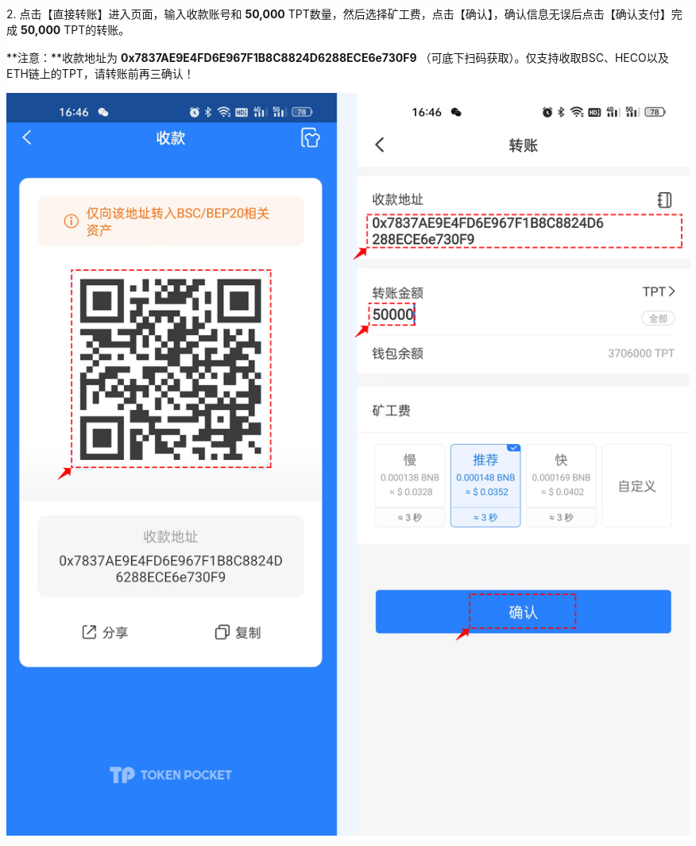 2\. 点击【直接转账】进入页面，输入收款账号和 **50,000** TPT数量，然后选择矿工费，点击【确认】，确认信息无误后点击【确认支付】完成 **50,000** TPT的转账。‌

**注意：**收款地址为 **0x7837AE9E4FD6E967F1B8C8824D6288ECE6e730F9** （可底下扫码获取）。仅支持收取BSC、HECO以及ETH链上的TPT，请转账前再三确认！&#x20;

![](../.gitbook/assets/8bd284335714ceae0927e9ab86485c8.png)
